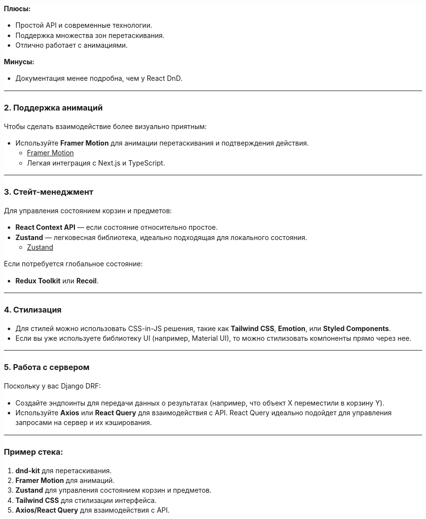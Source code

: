    **Плюсы:**
   - Простой API и современные технологии.
   - Поддержка множества зон перетаскивания.
   - Отлично работает с анимациями.

   **Минусы:**
   - Документация менее подробна, чем у React DnD.

---

### 2. **Поддержка анимаций**
Чтобы сделать взаимодействие более визуально приятным:
- Используйте **Framer Motion** для анимации перетаскивания и подтверждения действия.
  - [Framer Motion](https://www.framer.com/motion/)
  - Легкая интеграция с Next.js и TypeScript.

---

### 3. **Стейт-менеджмент**
Для управления состоянием корзин и предметов:
- **React Context API** — если состояние относительно простое.
- **Zustand** — легковесная библиотека, идеально подходящая для локального состояния.
  - [Zustand](https://zustand-demo.pmnd.rs/)

Если потребуется глобальное состояние:
- **Redux Toolkit** или **Recoil**.

---

### 4. **Стилизация**
- Для стилей можно использовать CSS-in-JS решения, такие как **Tailwind CSS**, **Emotion**, или **Styled Components**.
- Если вы уже используете библиотеку UI (например, Material UI), то можно стилизовать компоненты прямо через нее.

---

### 5. **Работа с сервером**
Поскольку у вас Django DRF:
- Создайте эндпоинты для передачи данных о результатах (например, что объект X переместили в корзину Y).
- Используйте **Axios** или **React Query** для взаимодействия с API. React Query идеально подойдет для управления запросами на сервер и их кэширования.

---

### Пример стека:
1. **dnd-kit** для перетаскивания.
2. **Framer Motion** для анимаций.
3. **Zustand** для управления состоянием корзин и предметов.
4. **Tailwind CSS** для стилизации интерфейса.
5. **Axios/React Query** для взаимодействия с API.
